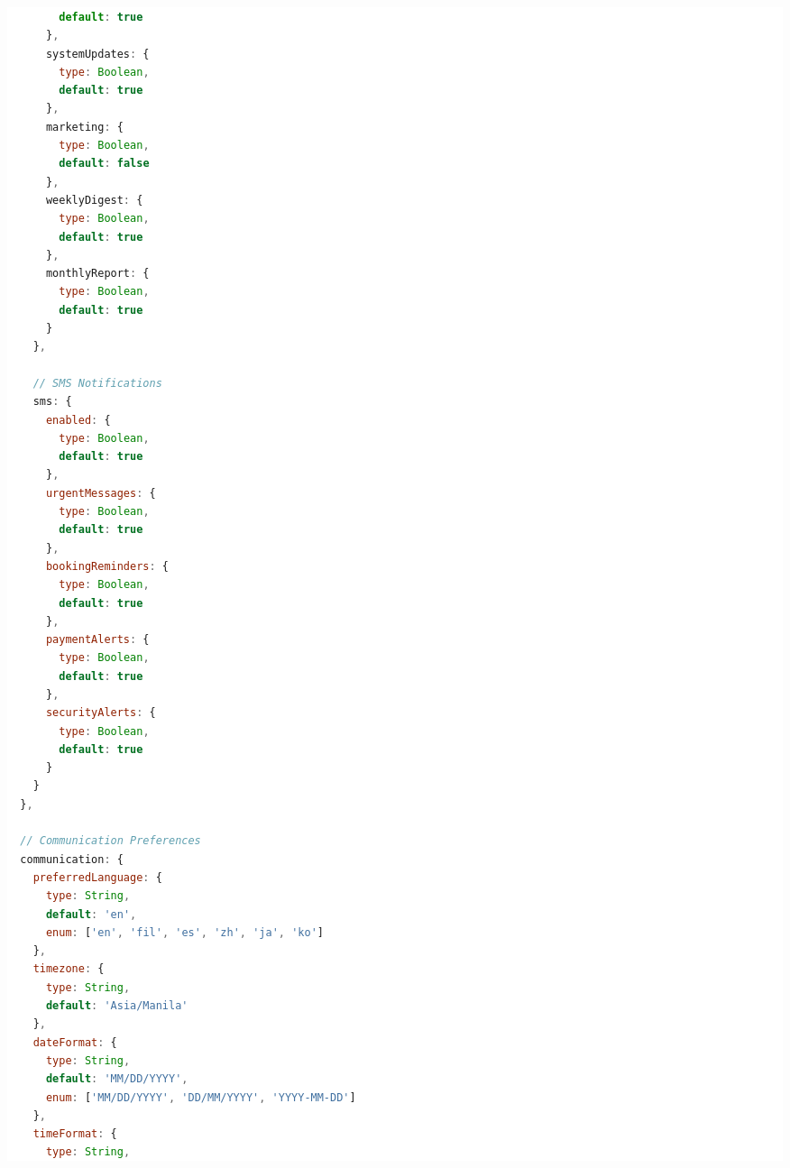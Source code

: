 ```javascript
        default: true
      },
      systemUpdates: {
        type: Boolean,
        default: true
      },
      marketing: {
        type: Boolean,
        default: false
      },
      weeklyDigest: {
        type: Boolean,
        default: true
      },
      monthlyReport: {
        type: Boolean,
        default: true
      }
    },
    
    // SMS Notifications
    sms: {
      enabled: {
        type: Boolean,
        default: true
      },
      urgentMessages: {
        type: Boolean,
        default: true
      },
      bookingReminders: {
        type: Boolean,
        default: true
      },
      paymentAlerts: {
        type: Boolean,
        default: true
      },
      securityAlerts: {
        type: Boolean,
        default: true
      }
    }
  },

  // Communication Preferences
  communication: {
    preferredLanguage: {
      type: String,
      default: 'en',
      enum: ['en', 'fil', 'es', 'zh', 'ja', 'ko']
    },
    timezone: {
      type: String,
      default: 'Asia/Manila'
    },
    dateFormat: {
      type: String,
      default: 'MM/DD/YYYY',
      enum: ['MM/DD/YYYY', 'DD/MM/YYYY', 'YYYY-MM-DD']
    },
    timeFormat: {
      type: String,
```
